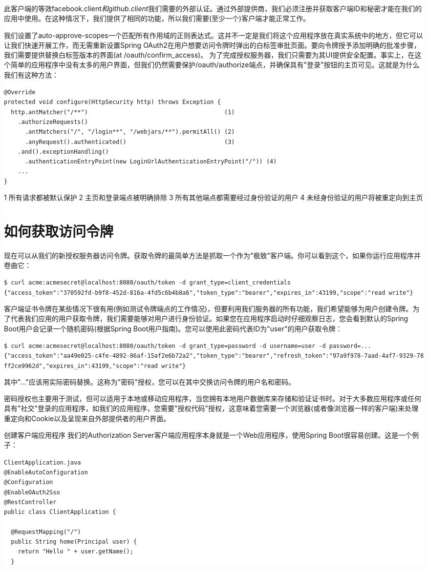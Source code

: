 此客户端的等效facebook.client*和github.client*我们需要的外部认证。通过外部提供商，我们必须注册并获取客户端ID和秘密才能在我们的应用中使用。在这种情况下，我们提供了相同的功能，所以我们需要(至少一个)客户端才能正常工作。

我们设置了auto-approve-scopes一个匹配所有作用域的正则表达式。这并不一定是我们将这个应用程序放在真实系统中的地方，但它可以让我们快速开展工作，而无需重新设置Spring OAuth2在用户想要访问令牌时弹出的白标签审批页面。要向令牌授予添加明确的批准步骤，我们需要提供替换白标签版本的界面(at /oauth/confirm_access)。
为了完成授权服务器，我们只需要为其UI提供安全配置。事实上，在这个简单的应用程序中没有太多的用户界面，但我们仍然需要保护/oauth/authorize端点，并确保具有"登录"按钮的主页可见。这就是为什么我们有这种方法：

	@Override
	protected void configure(HttpSecurity http) throws Exception {
	  http.antMatcher("/**")                                       (1)
	    .authorizeRequests()
	      .antMatchers("/", "/login**", "/webjars/**").permitAll() (2)
	      .anyRequest().authenticated()                            (3)
	    .and().exceptionHandling()
	      .authenticationEntryPoint(new LoginUrlAuthenticationEntryPoint("/")) (4)
	    ...
	}

1	所有请求都被默认保护
2	主页和登录端点被明确排除
3	所有其他端点都需要经过身份验证的用户
4	未经身份验证的用户将被重定向到主页

# 如何获取访问令牌 #
现在可以从我们的新授权服务器访问令牌。获取令牌的最简单方法是抓取一个作为"极致"客户端。你可以看到这个，如果你运行应用程序并卷曲它：

	$ curl acme:acmesecret@localhost:8080/oauth/token -d grant_type=client_credentials
	{"access_token":"370592fd-b9f8-452d-816a-4fd5c6b4b8a6","token_type":"bearer","expires_in":43199,"scope":"read write"}
客户端证书令牌在某些情况下很有用(例如测试令牌端点的工作情况)，但要利用我们服务器的所有功能，我们希望能够为用户创建令牌。为了代表我们应用的用户获取令牌，我们需要能够对用户进行身份验证。如果您在应用程序启动时仔细观察日志，您会看到默认的Spring Boot用户会记录一个随机密码(根据Spring Boot用户指南)。您可以使用此密码代表ID为"user"的用户获取令牌：

	$ curl acme:acmesecret@localhost:8080/oauth/token -d grant_type=password -d username=user -d password=...
	{"access_token":"aa49e025-c4fe-4892-86af-15af2e6b72a2","token_type":"bearer","refresh_token":"97a9f978-7aad-4af7-9329-78ff2ce9962d","expires_in":43199,"scope":"read write"}

其中"..."应该用实际密码替换。这称为"密码"授权，您可以在其中交换访问令牌的用户名和密码。

密码授权也主要用于测试，但可以适用于本地或移动应用程序，当您拥有本地用户数据库来存储和验证证书时。对于大多数应用程序或任何具有"社交"登录的应用程序，如我们的应用程序，您需要"授权代码"授权，这意味着您需要一个浏览器(或者像浏览器一样的客户端)来处理重定向和Cookie以及呈现来自外部提供者的用户界面。

创建客户端应用程序
我们的Authorization Server客户端应用程序本身就是一个Web应用程序，使用Spring Boot很容易创建。这是一个例子：

	ClientApplication.java
	@EnableAutoConfiguration
	@Configuration
	@EnableOAuth2Sso
	@RestController
	public class ClientApplication {
	
	  @RequestMapping("/")
	  public String home(Principal user) {
	    return "Hello " + user.getName();
	  }
	
